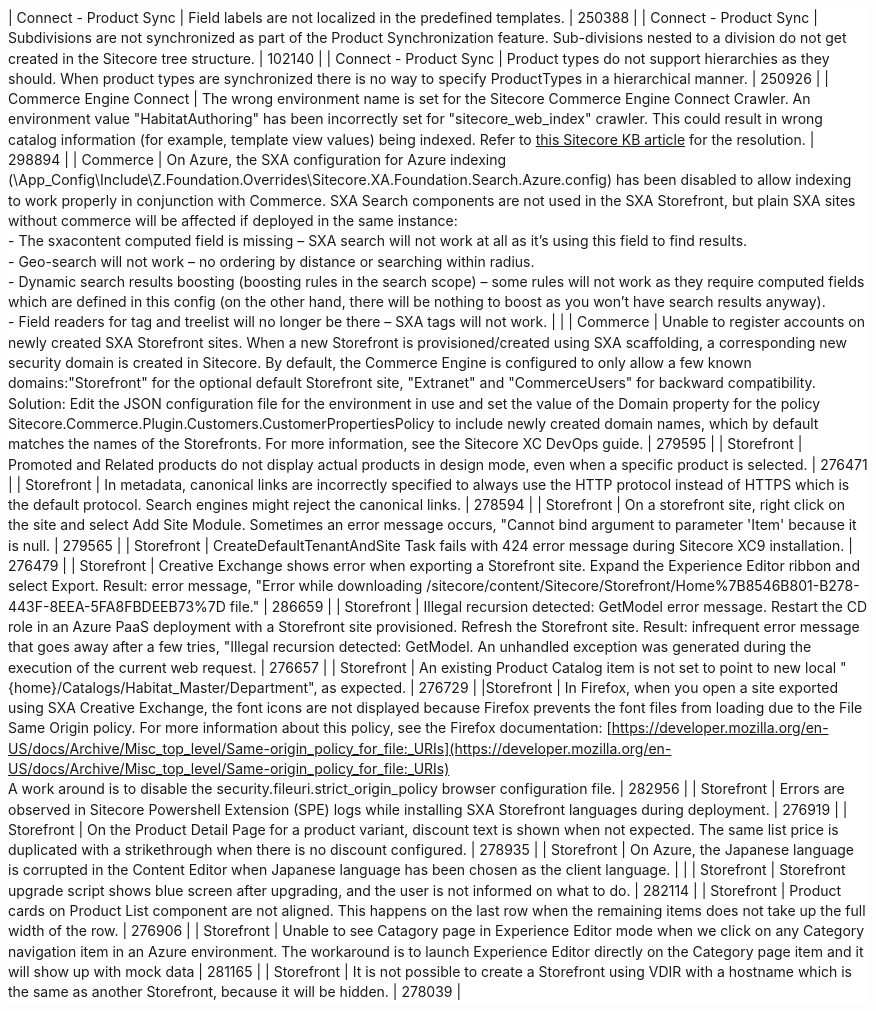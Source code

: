  | Connect - Product Sync | Field labels are not localized in the predefined templates. | 250388 |
 | Connect - Product Sync | Subdivisions are not synchronized as part of the Product Synchronization feature. Sub-divisions nested to a division do not get created in the Sitecore tree structure. | 102140 |
 | Connect - Product Sync | Product types do not support hierarchies as they should. When product types are synchronized there is no way to specify ProductTypes in a hierarchical manner. | 250926 |
 | Commerce Engine Connect | The wrong environment name is set for the Sitecore Commerce Engine Connect Crawler. An environment value "HabitatAuthoring" has been incorrectly set for "sitecore_web_index" crawler. This could result in wrong catalog information (for example, template view values) being indexed. Refer to [this Sitecore KB article](https://kb.sitecore.net/articles/937088) for the resolution. | 298894 |
 | Commerce | On Azure, the SXA configuration for Azure indexing (\App_Config\Include\Z.Foundation.Overrides\Sitecore.XA.Foundation.Search.Azure.config) has been disabled to allow indexing to work properly in conjunction with Commerce. SXA Search components are not used in the SXA Storefront, but plain SXA sites without commerce will be affected if deployed in the same instance:  <br />- The sxacontent computed field is missing – SXA search will not work at all as it’s using this field to find results.  <br />- Geo-search will not work – no ordering by distance or searching within radius.  <br />- Dynamic search results boosting (boosting rules in the search scope) – some rules will not work as they require computed fields which are defined in this config (on the other hand, there will be nothing to boost as you won’t have search results anyway).  <br />- Field readers for tag and treelist will no longer be there – SXA tags will not work. |  |
 | Commerce | Unable to register accounts on newly created SXA Storefront sites. When a new Storefront is provisioned/created using SXA scaffolding, a corresponding new security domain is created in Sitecore. By default, the Commerce Engine is configured to only allow a few known domains:"Storefront" for the optional default Storefront site, "Extranet" and "CommerceUsers" for backward compatibility.  <br />Solution: Edit the JSON configuration file for the environment in use and set the value of the Domain property for the policy Sitecore.Commerce.Plugin.Customers.CustomerPropertiesPolicy to include newly created domain names, which by default matches the names of the Storefronts. For more information, see the Sitecore XC DevOps guide. | 279595 |
 | Storefront | Promoted and Related products do not display actual products in design mode, even when a specific product is selected. | 276471 |
 | Storefront | In metadata, canonical links are incorrectly specified to always use the HTTP protocol instead of HTTPS which is the default protocol. Search engines might reject the canonical links. | 278594 |
 | Storefront | On a storefront site, right click on the site and select Add Site Module. Sometimes an error message occurs, "Cannot bind argument to parameter 'Item' because it is null. | 279565 |
 | Storefront | CreateDefaultTenantAndSite Task fails with 424 error message during Sitecore XC9 installation. | 276479 |
 | Storefront | Creative Exchange shows error when exporting a Storefront site. Expand the Experience Editor ribbon and select Export. Result: error message, "Error while downloading /sitecore/content/Sitecore/Storefront/Home%7B8546B801-B278-443F-8EEA-5FA8FBDEEB73%7D file." | 286659 |
 | Storefront | Illegal recursion detected: GetModel error message. Restart the CD role in an Azure PaaS deployment with a Storefront site provisioned. Refresh the Storefront site. Result: infrequent error message that goes away after a few tries, "Illegal recursion detected: GetModel. An unhandled exception was generated during the execution of the current web request. | 276657 |
 | Storefront | An existing Product Catalog item is not set to point to new local "\{home\}/Catalogs/Habitat_Master/Department", as expected. | 276729 |
 | ​Storefront | In Firefox, when you open a site exported using SXA Creative Exchange, the font icons are not displayed because Firefox prevents the font files from loading due to the File Same Origin policy. For more information about this policy, see the Firefox documentation: [https://developer.mozilla.org/en-US/docs/Archive/Misc_top_level/Same-origin_policy_for_file:_URIs](https://developer.mozilla.org/en-US/docs/Archive/Misc_top_level/Same-origin_policy_for_file:_URIs)  <br />A work around is to disable the security.fileuri.strict_origin_policy browser configuration file. | 282956 |
 | Storefront | Errors are observed in Sitecore Powershell Extension (SPE) logs while installing SXA Storefront languages during deployment. | 276919 |
 | Storefront | On the Product Detail Page for a product variant, discount text is shown when not expected. The same list price is duplicated with a strikethrough when there is no discount configured. | 278935 |
 | Storefront | On Azure, the Japanese language is corrupted in the Content Editor when Japanese language has been chosen as the client language. |  |
 | Storefront | Storefront upgrade script shows blue screen after upgrading, and the user is not informed on what to do. | 282114 |
 | Storefront | Product cards on Product List component are not aligned. This happens on the last row when the remaining items does not take up the full width of the row. | 276906 |
 | Storefront | Unable to see Catagory page in Experience Editor mode when we click on any Category navigation item in an Azure environment. The workaround is to launch Experience Editor directly on the Category page item and it will show up with mock data | 281165 |
 | Storefront | It is not possible to create a Storefront using VDIR with a hostname which is the same as another Storefront, because it will be hidden. | 278039 |